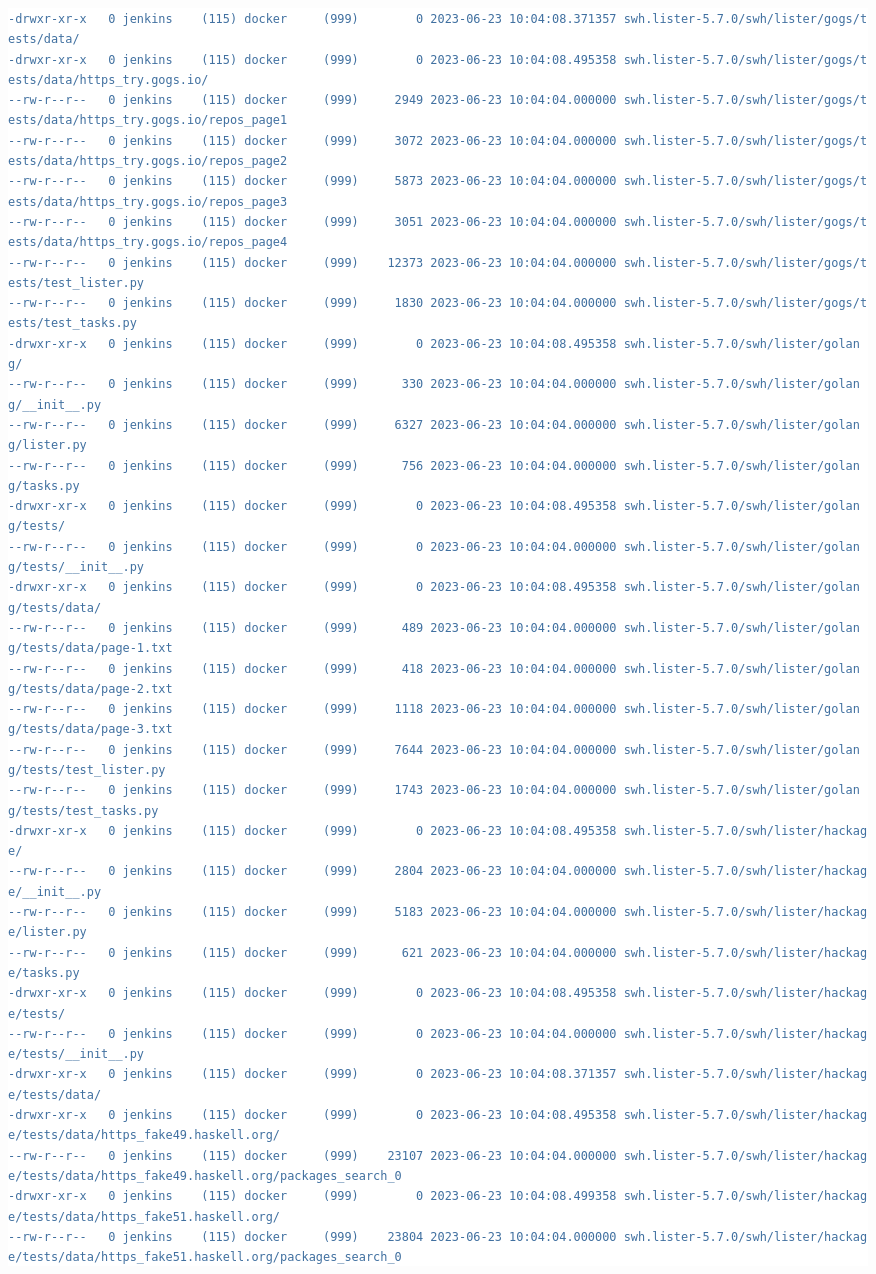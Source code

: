 ```diff
-drwxr-xr-x   0 jenkins    (115) docker     (999)        0 2023-06-23 10:04:08.371357 swh.lister-5.7.0/swh/lister/gogs/tests/data/
-drwxr-xr-x   0 jenkins    (115) docker     (999)        0 2023-06-23 10:04:08.495358 swh.lister-5.7.0/swh/lister/gogs/tests/data/https_try.gogs.io/
--rw-r--r--   0 jenkins    (115) docker     (999)     2949 2023-06-23 10:04:04.000000 swh.lister-5.7.0/swh/lister/gogs/tests/data/https_try.gogs.io/repos_page1
--rw-r--r--   0 jenkins    (115) docker     (999)     3072 2023-06-23 10:04:04.000000 swh.lister-5.7.0/swh/lister/gogs/tests/data/https_try.gogs.io/repos_page2
--rw-r--r--   0 jenkins    (115) docker     (999)     5873 2023-06-23 10:04:04.000000 swh.lister-5.7.0/swh/lister/gogs/tests/data/https_try.gogs.io/repos_page3
--rw-r--r--   0 jenkins    (115) docker     (999)     3051 2023-06-23 10:04:04.000000 swh.lister-5.7.0/swh/lister/gogs/tests/data/https_try.gogs.io/repos_page4
--rw-r--r--   0 jenkins    (115) docker     (999)    12373 2023-06-23 10:04:04.000000 swh.lister-5.7.0/swh/lister/gogs/tests/test_lister.py
--rw-r--r--   0 jenkins    (115) docker     (999)     1830 2023-06-23 10:04:04.000000 swh.lister-5.7.0/swh/lister/gogs/tests/test_tasks.py
-drwxr-xr-x   0 jenkins    (115) docker     (999)        0 2023-06-23 10:04:08.495358 swh.lister-5.7.0/swh/lister/golang/
--rw-r--r--   0 jenkins    (115) docker     (999)      330 2023-06-23 10:04:04.000000 swh.lister-5.7.0/swh/lister/golang/__init__.py
--rw-r--r--   0 jenkins    (115) docker     (999)     6327 2023-06-23 10:04:04.000000 swh.lister-5.7.0/swh/lister/golang/lister.py
--rw-r--r--   0 jenkins    (115) docker     (999)      756 2023-06-23 10:04:04.000000 swh.lister-5.7.0/swh/lister/golang/tasks.py
-drwxr-xr-x   0 jenkins    (115) docker     (999)        0 2023-06-23 10:04:08.495358 swh.lister-5.7.0/swh/lister/golang/tests/
--rw-r--r--   0 jenkins    (115) docker     (999)        0 2023-06-23 10:04:04.000000 swh.lister-5.7.0/swh/lister/golang/tests/__init__.py
-drwxr-xr-x   0 jenkins    (115) docker     (999)        0 2023-06-23 10:04:08.495358 swh.lister-5.7.0/swh/lister/golang/tests/data/
--rw-r--r--   0 jenkins    (115) docker     (999)      489 2023-06-23 10:04:04.000000 swh.lister-5.7.0/swh/lister/golang/tests/data/page-1.txt
--rw-r--r--   0 jenkins    (115) docker     (999)      418 2023-06-23 10:04:04.000000 swh.lister-5.7.0/swh/lister/golang/tests/data/page-2.txt
--rw-r--r--   0 jenkins    (115) docker     (999)     1118 2023-06-23 10:04:04.000000 swh.lister-5.7.0/swh/lister/golang/tests/data/page-3.txt
--rw-r--r--   0 jenkins    (115) docker     (999)     7644 2023-06-23 10:04:04.000000 swh.lister-5.7.0/swh/lister/golang/tests/test_lister.py
--rw-r--r--   0 jenkins    (115) docker     (999)     1743 2023-06-23 10:04:04.000000 swh.lister-5.7.0/swh/lister/golang/tests/test_tasks.py
-drwxr-xr-x   0 jenkins    (115) docker     (999)        0 2023-06-23 10:04:08.495358 swh.lister-5.7.0/swh/lister/hackage/
--rw-r--r--   0 jenkins    (115) docker     (999)     2804 2023-06-23 10:04:04.000000 swh.lister-5.7.0/swh/lister/hackage/__init__.py
--rw-r--r--   0 jenkins    (115) docker     (999)     5183 2023-06-23 10:04:04.000000 swh.lister-5.7.0/swh/lister/hackage/lister.py
--rw-r--r--   0 jenkins    (115) docker     (999)      621 2023-06-23 10:04:04.000000 swh.lister-5.7.0/swh/lister/hackage/tasks.py
-drwxr-xr-x   0 jenkins    (115) docker     (999)        0 2023-06-23 10:04:08.495358 swh.lister-5.7.0/swh/lister/hackage/tests/
--rw-r--r--   0 jenkins    (115) docker     (999)        0 2023-06-23 10:04:04.000000 swh.lister-5.7.0/swh/lister/hackage/tests/__init__.py
-drwxr-xr-x   0 jenkins    (115) docker     (999)        0 2023-06-23 10:04:08.371357 swh.lister-5.7.0/swh/lister/hackage/tests/data/
-drwxr-xr-x   0 jenkins    (115) docker     (999)        0 2023-06-23 10:04:08.495358 swh.lister-5.7.0/swh/lister/hackage/tests/data/https_fake49.haskell.org/
--rw-r--r--   0 jenkins    (115) docker     (999)    23107 2023-06-23 10:04:04.000000 swh.lister-5.7.0/swh/lister/hackage/tests/data/https_fake49.haskell.org/packages_search_0
-drwxr-xr-x   0 jenkins    (115) docker     (999)        0 2023-06-23 10:04:08.499358 swh.lister-5.7.0/swh/lister/hackage/tests/data/https_fake51.haskell.org/
--rw-r--r--   0 jenkins    (115) docker     (999)    23804 2023-06-23 10:04:04.000000 swh.lister-5.7.0/swh/lister/hackage/tests/data/https_fake51.haskell.org/packages_search_0
```